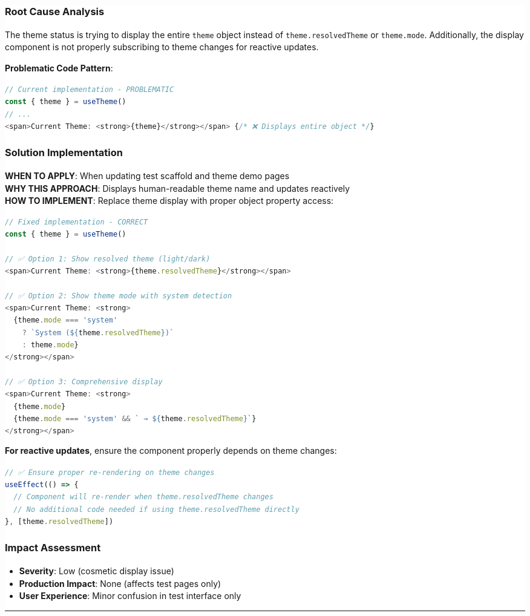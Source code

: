 ### Root Cause Analysis
The theme status is trying to display the entire `theme` object instead of `theme.resolvedTheme` or `theme.mode`. Additionally, the display component is not properly subscribing to theme changes for reactive updates.

**Problematic Code Pattern**:
```typescript
// Current implementation - PROBLEMATIC
const { theme } = useTheme()
// ...
<span>Current Theme: <strong>{theme}</strong></span> {/* ❌ Displays entire object */}
```

### Solution Implementation  
**WHEN TO APPLY**: When updating test scaffold and theme demo pages  
**WHY THIS APPROACH**: Displays human-readable theme name and updates reactively  
**HOW TO IMPLEMENT**: Replace theme display with proper object property access:

```typescript
// Fixed implementation - CORRECT
const { theme } = useTheme()

// ✅ Option 1: Show resolved theme (light/dark)
<span>Current Theme: <strong>{theme.resolvedTheme}</strong></span>

// ✅ Option 2: Show theme mode with system detection
<span>Current Theme: <strong>
  {theme.mode === 'system' 
    ? `System (${theme.resolvedTheme})` 
    : theme.mode}
</strong></span>

// ✅ Option 3: Comprehensive display
<span>Current Theme: <strong>
  {theme.mode} 
  {theme.mode === 'system' && ` → ${theme.resolvedTheme}`}
</strong></span>
```

**For reactive updates**, ensure the component properly depends on theme changes:
```typescript
// ✅ Ensure proper re-rendering on theme changes
useEffect(() => {
  // Component will re-render when theme.resolvedTheme changes
  // No additional code needed if using theme.resolvedTheme directly
}, [theme.resolvedTheme])
```

### Impact Assessment
- **Severity**: Low (cosmetic display issue)
- **Production Impact**: None (affects test pages only)
- **User Experience**: Minor confusion in test interface only

---